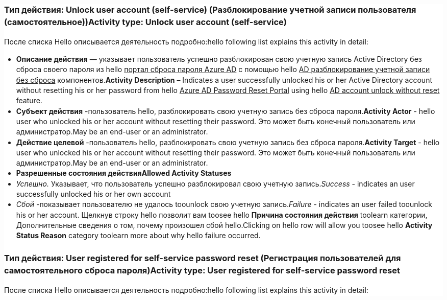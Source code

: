 ### <a name="activity-type-unlock-user-account-self-service"></a><span data-ttu-id="98a2c-228">Тип действия: Unlock user account (self-service) (Разблокирование учетной записи пользователя (самостоятельное))</span><span class="sxs-lookup"><span data-stu-id="98a2c-228">Activity type: Unlock user account (self-service)</span></span>
<span data-ttu-id="98a2c-229">После списка Hello описывается деятельность подробно:</span><span class="sxs-lookup"><span data-stu-id="98a2c-229">hello following list explains this activity in detail:</span></span>

* <span data-ttu-id="98a2c-230">**Описание действия** — указывает пользователь успешно разблокирован свою учетную запись Active Directory без сброса своего пароля из hello [портал сброса пароля Azure AD](https://passwordreset.microsoftonline.com) с помощью hello [AD разблокирование учетной записи без сброса](https://docs.microsoft.com/en-us/azure/active-directory/active-directory-passwords-customize#allow-users-to-unlock-accounts-without-resetting-their-password) компонентов.</span><span class="sxs-lookup"><span data-stu-id="98a2c-230">**Activity Description** – Indicates a user successfully unlocked his or her Active Directory account without resetting his or her password from hello [Azure AD Password Reset Portal](https://passwordreset.microsoftonline.com) using hello [AD account unlock without reset](https://docs.microsoft.com/en-us/azure/active-directory/active-directory-passwords-customize#allow-users-to-unlock-accounts-without-resetting-their-password) feature.</span></span>
* <span data-ttu-id="98a2c-231">**Субъект действия** -пользователь hello, разблокировать свою учетную запись без сброса пароля.</span><span class="sxs-lookup"><span data-stu-id="98a2c-231">**Activity Actor** - hello user who unlocked his or her account without resetting their password.</span></span> <span data-ttu-id="98a2c-232">Это может быть конечный пользователь или администратор.</span><span class="sxs-lookup"><span data-stu-id="98a2c-232">May be an end-user or an administrator.</span></span>
* <span data-ttu-id="98a2c-233">**Действие целевой** -пользователь hello, разблокировать свою учетную запись без сброса пароля.</span><span class="sxs-lookup"><span data-stu-id="98a2c-233">**Activity Target** - hello user who unlocked his or her account without resetting their password.</span></span> <span data-ttu-id="98a2c-234">Это может быть конечный пользователь или администратор.</span><span class="sxs-lookup"><span data-stu-id="98a2c-234">May be an end-user or an administrator.</span></span>
* <span data-ttu-id="98a2c-235">**Разрешенные состояния действия**</span><span class="sxs-lookup"><span data-stu-id="98a2c-235">**Allowed Activity Statuses**</span></span>
 * <span data-ttu-id="98a2c-236">_Успешно._ Указывает, что пользователь успешно разблокировал свою учетную запись.</span><span class="sxs-lookup"><span data-stu-id="98a2c-236">_Success_ - indicates an user successfully unlocked his or her own account</span></span>
 * <span data-ttu-id="98a2c-237">_Сбой_ -показывает пользователю не удалось toounlock свою учетную запись.</span><span class="sxs-lookup"><span data-stu-id="98a2c-237">_Failure_ - indicates an user failed toounlock his or her account.</span></span> <span data-ttu-id="98a2c-238">Щелкнув строку hello позволит вам toosee hello **Причина состояния действия** toolearn категории, Дополнительные сведения о том, почему произошел сбой hello.</span><span class="sxs-lookup"><span data-stu-id="98a2c-238">Clicking on hello row will allow you toosee hello **Activity Status Reason** category toolearn more about why hello failure occurred.</span></span>

### <a name="activity-type-user-registered-for-self-service-password-reset"></a><span data-ttu-id="98a2c-239">Тип действия: User registered for self-service password reset (Регистрация пользователей для самостоятельного сброса пароля)</span><span class="sxs-lookup"><span data-stu-id="98a2c-239">Activity type: User registered for self-service password reset</span></span>
<span data-ttu-id="98a2c-240">После списка Hello описывается деятельность подробно:</span><span class="sxs-lookup"><span data-stu-id="98a2c-240">hello following list explains this activity in detail:</span></span>
